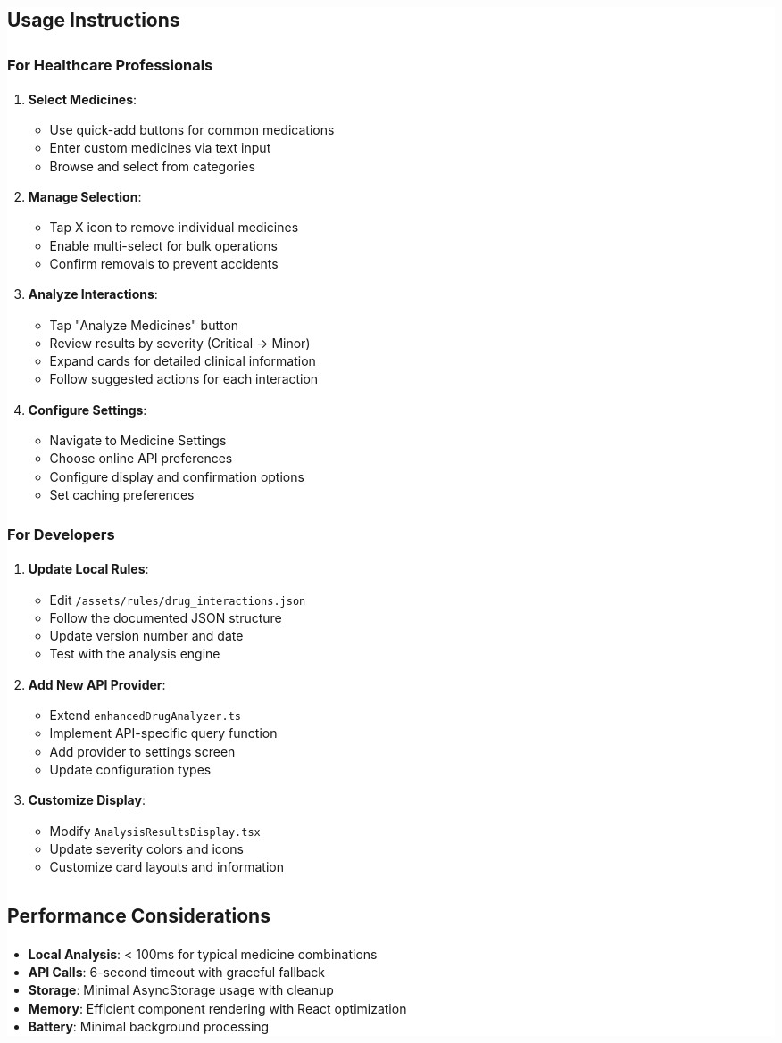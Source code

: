 ## Usage Instructions

### For Healthcare Professionals

1. **Select Medicines**:
   - Use quick-add buttons for common medications
   - Enter custom medicines via text input
   - Browse and select from categories

2. **Manage Selection**:
   - Tap X icon to remove individual medicines
   - Enable multi-select for bulk operations
   - Confirm removals to prevent accidents

3. **Analyze Interactions**:
   - Tap "Analyze Medicines" button
   - Review results by severity (Critical → Minor)
   - Expand cards for detailed clinical information
   - Follow suggested actions for each interaction

4. **Configure Settings**:
   - Navigate to Medicine Settings
   - Choose online API preferences
   - Configure display and confirmation options
   - Set caching preferences

### For Developers

1. **Update Local Rules**:
   - Edit `/assets/rules/drug_interactions.json`
   - Follow the documented JSON structure
   - Update version number and date
   - Test with the analysis engine

2. **Add New API Provider**:
   - Extend `enhancedDrugAnalyzer.ts`
   - Implement API-specific query function
   - Add provider to settings screen
   - Update configuration types

3. **Customize Display**:
   - Modify `AnalysisResultsDisplay.tsx`
   - Update severity colors and icons
   - Customize card layouts and information

## Performance Considerations

- **Local Analysis**: < 100ms for typical medicine combinations
- **API Calls**: 6-second timeout with graceful fallback
- **Storage**: Minimal AsyncStorage usage with cleanup
- **Memory**: Efficient component rendering with React optimization
- **Battery**: Minimal background processing
